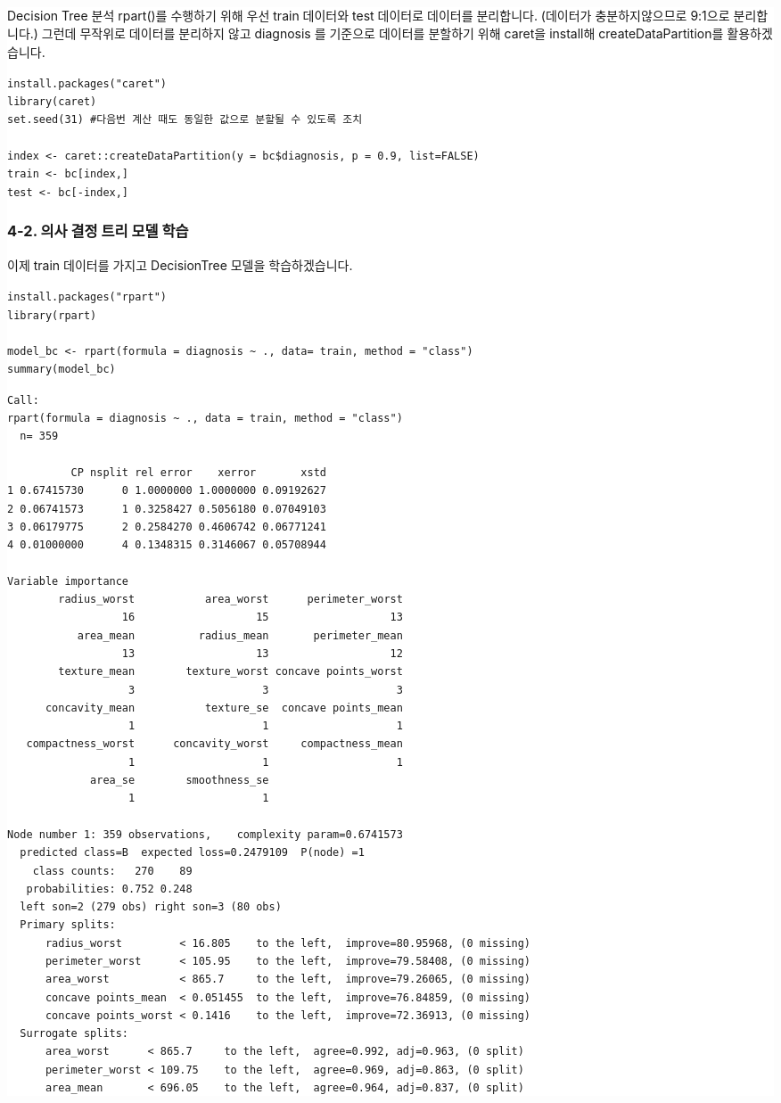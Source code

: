 Decision Tree 분석 rpart()를 수행하기 위해 우선 train 데이터와 test 데이터로 데이터를 분리합니다. (데이터가 충분하지않으므로 9:1으로 분리합니다.)
그런데 무작위로 데이터를 분리하지 않고 diagnosis 를 기준으로 데이터를 분할하기 위해 caret을 install해 createDataPartition를 활용하겠습니다.

```
install.packages("caret")
library(caret)
set.seed(31) #다음번 계산 때도 동일한 값으로 분할될 수 있도록 조치

index <- caret::createDataPartition(y = bc$diagnosis, p = 0.9, list=FALSE)
train <- bc[index,]
test <- bc[-index,]
```

### 4-2. 의사 결정 트리 모델 학습

이제 train 데이터를 가지고 DecisionTree 모델을 학습하겠습니다. 

```
install.packages("rpart")
library(rpart)

model_bc <- rpart(formula = diagnosis ~ ., data= train, method = "class")
summary(model_bc)

```

```
Call:
rpart(formula = diagnosis ~ ., data = train, method = "class")
  n= 359 

          CP nsplit rel error    xerror       xstd
1 0.67415730      0 1.0000000 1.0000000 0.09192627
2 0.06741573      1 0.3258427 0.5056180 0.07049103
3 0.06179775      2 0.2584270 0.4606742 0.06771241
4 0.01000000      4 0.1348315 0.3146067 0.05708944

Variable importance
        radius_worst           area_worst      perimeter_worst 
                  16                   15                   13 
           area_mean          radius_mean       perimeter_mean 
                  13                   13                   12 
        texture_mean        texture_worst concave points_worst 
                   3                    3                    3 
      concavity_mean           texture_se  concave points_mean 
                   1                    1                    1 
   compactness_worst      concavity_worst     compactness_mean 
                   1                    1                    1 
             area_se        smoothness_se 
                   1                    1 

Node number 1: 359 observations,    complexity param=0.6741573
  predicted class=B  expected loss=0.2479109  P(node) =1
    class counts:   270    89
   probabilities: 0.752 0.248 
  left son=2 (279 obs) right son=3 (80 obs)
  Primary splits:
      radius_worst         < 16.805    to the left,  improve=80.95968, (0 missing)
      perimeter_worst      < 105.95    to the left,  improve=79.58408, (0 missing)
      area_worst           < 865.7     to the left,  improve=79.26065, (0 missing)
      concave points_mean  < 0.051455  to the left,  improve=76.84859, (0 missing)
      concave points_worst < 0.1416    to the left,  improve=72.36913, (0 missing)
  Surrogate splits:
      area_worst      < 865.7     to the left,  agree=0.992, adj=0.963, (0 split)
      perimeter_worst < 109.75    to the left,  agree=0.969, adj=0.863, (0 split)
      area_mean       < 696.05    to the left,  agree=0.964, adj=0.837, (0 split)
```